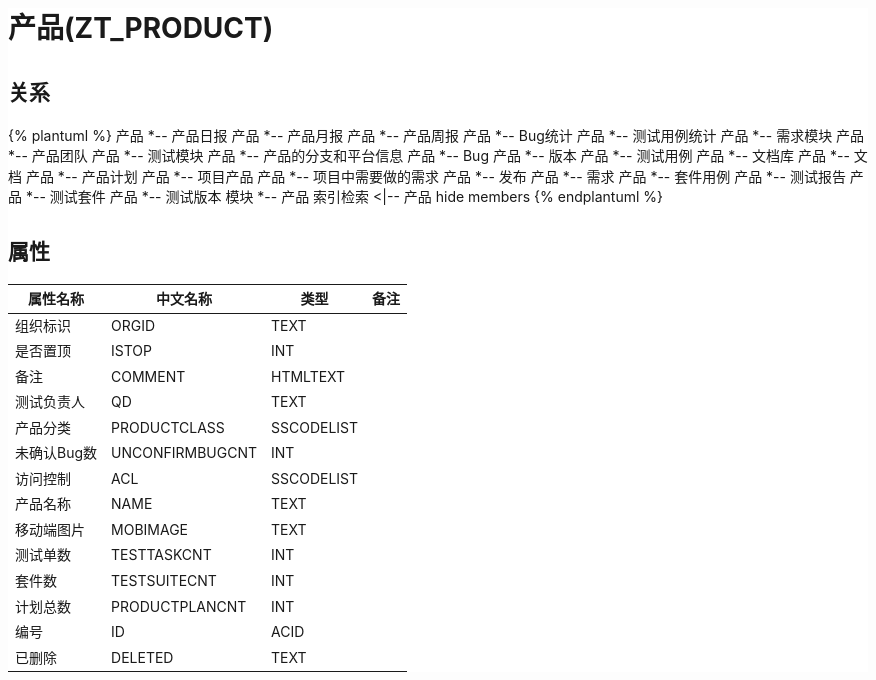 # 产品(ZT_PRODUCT)

  

## 关系
{% plantuml %}
产品 *-- 产品日报 
产品 *-- 产品月报 
产品 *-- 产品周报 
产品 *-- Bug统计 
产品 *-- 测试用例统计 
产品 *-- 需求模块 
产品 *-- 产品团队 
产品 *-- 测试模块 
产品 *-- 产品的分支和平台信息 
产品 *-- Bug 
产品 *-- 版本 
产品 *-- 测试用例 
产品 *-- 文档库 
产品 *-- 文档 
产品 *-- 产品计划 
产品 *-- 项目产品 
产品 *-- 项目中需要做的需求 
产品 *-- 发布 
产品 *-- 需求 
产品 *-- 套件用例 
产品 *-- 测试报告 
产品 *-- 测试套件 
产品 *-- 测试版本 
模块 *-- 产品 
索引检索 <|-- 产品 
hide members
{% endplantuml %}

## 属性

| 属性名称        |    中文名称    | 类型     |  备注  |
| --------   |------------| -----   |  -------- | 
|组织标识|ORGID|TEXT|&nbsp;|
|是否置顶|ISTOP|INT|&nbsp;|
|备注|COMMENT|HTMLTEXT|&nbsp;|
|测试负责人|QD|TEXT|&nbsp;|
|产品分类|PRODUCTCLASS|SSCODELIST|&nbsp;|
|未确认Bug数|UNCONFIRMBUGCNT|INT|&nbsp;|
|访问控制|ACL|SSCODELIST|&nbsp;|
|产品名称|NAME|TEXT|&nbsp;|
|移动端图片|MOBIMAGE|TEXT|&nbsp;|
|测试单数|TESTTASKCNT|INT|&nbsp;|
|套件数|TESTSUITECNT|INT|&nbsp;|
|计划总数|PRODUCTPLANCNT|INT|&nbsp;|
|编号|ID|ACID|&nbsp;|
|已删除|DELETED|TEXT|&nbsp;|
